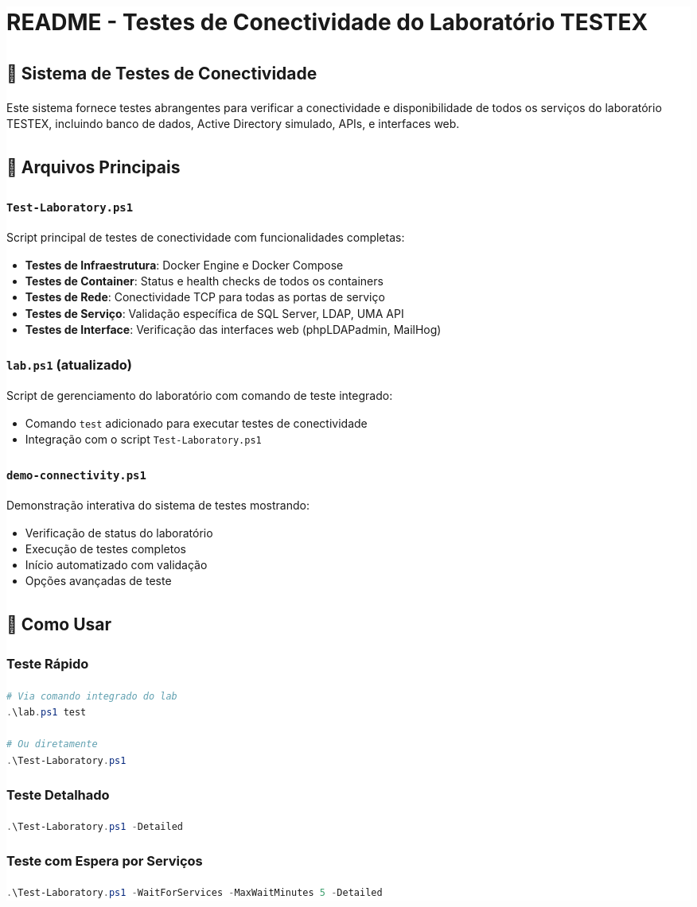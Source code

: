 # README - Testes de Conectividade do Laboratório TESTEX

## 🧪 Sistema de Testes de Conectividade

Este sistema fornece testes abrangentes para verificar a conectividade e disponibilidade de todos os serviços do laboratório TESTEX, incluindo banco de dados, Active Directory simulado, APIs, e interfaces web.

## 📁 Arquivos Principais

### `Test-Laboratory.ps1`
Script principal de testes de conectividade com funcionalidades completas:

- **Testes de Infraestrutura**: Docker Engine e Docker Compose
- **Testes de Container**: Status e health checks de todos os containers
- **Testes de Rede**: Conectividade TCP para todas as portas de serviço
- **Testes de Serviço**: Validação específica de SQL Server, LDAP, UMA API
- **Testes de Interface**: Verificação das interfaces web (phpLDAPadmin, MailHog)

### `lab.ps1` (atualizado)
Script de gerenciamento do laboratório com comando de teste integrado:
- Comando `test` adicionado para executar testes de conectividade
- Integração com o script `Test-Laboratory.ps1`

### `demo-connectivity.ps1`
Demonstração interativa do sistema de testes mostrando:
- Verificação de status do laboratório
- Execução de testes completos
- Início automatizado com validação
- Opções avançadas de teste

## 🚀 Como Usar

### Teste Rápido
```powershell
# Via comando integrado do lab
.\lab.ps1 test

# Ou diretamente
.\Test-Laboratory.ps1
```

### Teste Detalhado
```powershell
.\Test-Laboratory.ps1 -Detailed
```

### Teste com Espera por Serviços
```powershell
.\Test-Laboratory.ps1 -WaitForServices -MaxWaitMinutes 5 -Detailed
```
